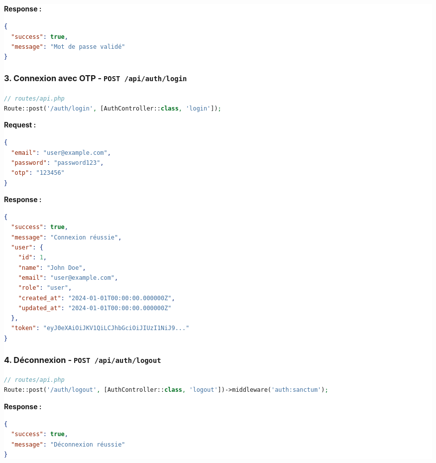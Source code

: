 **Response :**
```json
{
  "success": true,
  "message": "Mot de passe validé"
}
```

### 3. **Connexion avec OTP** - `POST /api/auth/login`

```php
// routes/api.php
Route::post('/auth/login', [AuthController::class, 'login']);
```

**Request :**
```json
{
  "email": "user@example.com",
  "password": "password123",
  "otp": "123456"
}
```

**Response :**
```json
{
  "success": true,
  "message": "Connexion réussie",
  "user": {
    "id": 1,
    "name": "John Doe",
    "email": "user@example.com",
    "role": "user",
    "created_at": "2024-01-01T00:00:00.000000Z",
    "updated_at": "2024-01-01T00:00:00.000000Z"
  },
  "token": "eyJ0eXAiOiJKV1QiLCJhbGciOiJIUzI1NiJ9..."
}
```

### 4. **Déconnexion** - `POST /api/auth/logout`

```php
// routes/api.php
Route::post('/auth/logout', [AuthController::class, 'logout'])->middleware('auth:sanctum');
```

**Response :**
```json
{
  "success": true,
  "message": "Déconnexion réussie"
}
```
